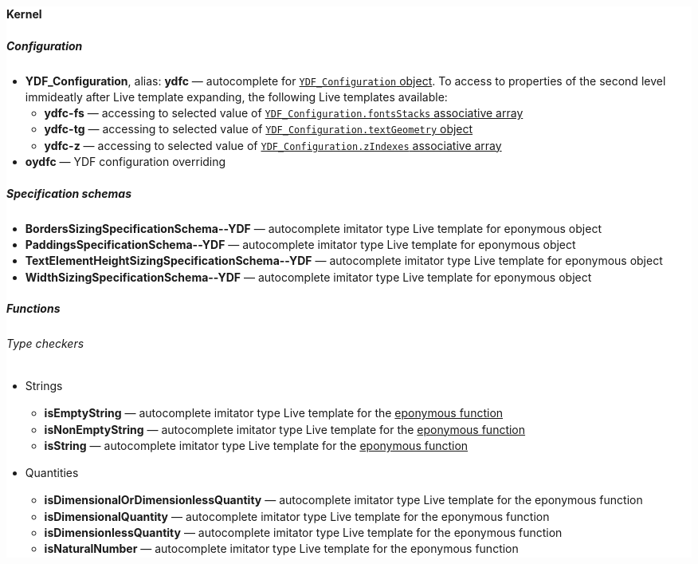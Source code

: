 [//]: # (* <kbd>fuic</kbd> The Live template for the [`FlatUI_Colors` enumeration]&#40;https://github.com/TokugawaTakeshi/Yamato-Daiwa-Frontend/blob/master/CoreLibrary/Package/Documentation/Styles/03-BuildInPlugins/ColorPalettes/FlatUI/FlatUI_ColorsPalette.md&#41;)
[//]: # (* <kbd>mdc</kbd> The Live template for the [`MaterialDesignColors` object]&#40;https://github.com/TokugawaTakeshi/Yamato-Daiwa-Frontend/blob/master/CoreLibrary/Package/Documentation/Styles/03-BuildInPlugins/ColorPalettes/MaterialDesign/MaterialDesignColorsPalette.md&#41;)


#### Kernel
##### Configuration

- **YDF_Configuration**, alias: **ydfc** — autocomplete for 
  [`YDF_Configuration` object](https://frontend.yamato-daiwa.com/CoreLibrary/Styles/Kernel/YDF_Configuration/YDF_Configuration.english.html).
  To access to properties of the second level immideatly after Live template expanding, the following Live templates 
  available:
  - **ydfc-fs** — accessing to selected value of [`YDF_Configuration.fontsStacks` associative array](https://frontend.yamato-daiwa.com/CoreLibrary/Styles/Kernel/YDF_Configuration/YDF_Configuration.english.html#PROPERTIES-FONTS_STACKS--SECTION) 
  - **ydfc-tg** — accessing to selected value of [`YDF_Configuration.textGeometry` object](https://frontend.yamato-daiwa.com/CoreLibrary/Styles/Kernel/YDF_Configuration/YDF_Configuration.english.html#PROPERTIES-TEXT_GEOMETRY--SECTION)
  - **ydfc-z** — accessing to selected value of [`YDF_Configuration.zIndexes` associative array](https://frontend.yamato-daiwa.com/CoreLibrary/Styles/Kernel/YDF_Configuration/YDF_Configuration.english.html#PROPERTIES-Z_INDEXES--SECTION)
- **oydfc** — YDF configuration overriding

[//]: # (=== TODO ===================================================================================================)

##### Specification schemas

- **BordersSizingSpecificationSchema--YDF** — autocomplete imitator type Live template for eponymous object
- **PaddingsSpecificationSchema--YDF** — autocomplete imitator type Live template for eponymous object
- **TextElementHeightSizingSpecificationSchema--YDF** — autocomplete imitator type Live template for eponymous object
- **WidthSizingSpecificationSchema--YDF** — autocomplete imitator type Live template for eponymous object

##### Functions
###### Type checkers

- Strings
  - **isEmptyString** — autocomplete imitator type Live template for the [eponymous function](https://github.com/TokugawaTakeshi/Yamato-Daiwa-Frontend/blob/master/CoreLibrary/Package/Documentation/Styles/02-Kernel/02-Functions/01-ValueCheckers.md)
  - **isNonEmptyString** — autocomplete imitator type Live template for the [eponymous function](https://github.com/TokugawaTakeshi/Yamato-Daiwa-Frontend/blob/master/CoreLibrary/Package/Documentation/Styles/02-Kernel/02-Functions/01-ValueCheckers.md)
  - **isString** — autocomplete imitator type Live template for the [eponymous function](https://github.com/TokugawaTakeshi/Yamato-Daiwa-Frontend/blob/master/CoreLibrary/Package/Documentation/Styles/02-Kernel/02-Functions/01-ValueCheckers.md)
  
  
  
  

- Quantities
  - **isDimensionalOrDimensionlessQuantity** — autocomplete imitator type Live template for the eponymous function
  - **isDimensionalQuantity** — autocomplete imitator type Live template for the eponymous function
  - **isDimensionlessQuantity** — autocomplete imitator type Live template for the eponymous function
  - **isNaturalNumber** — autocomplete imitator type Live template for the eponymous function


[template]: https://github.com/JetBrains/intellij-platform-plugin-template